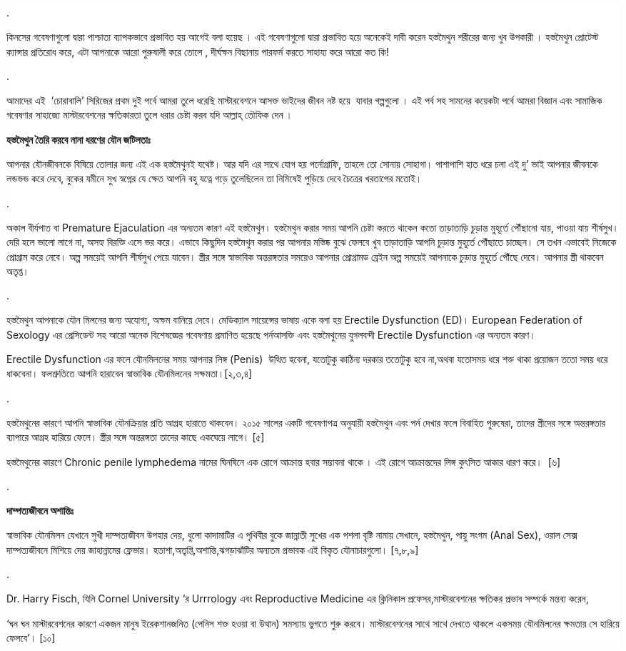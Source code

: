 .

কিনসের গবেষণাগুলো দ্বারা পাশ্চাত্য ব্যাপকভাবে প্রভাবিত হয় আগেই বলা হয়েছ । এই গবেষণাগুলো দ্বারা প্রভাবিত হয়ে অনেকেই দাবী করেন হস্তমৈথুন শরীরের জন্য খুব উপকারী । হস্তমৈথুন প্রোটেস্ট ক্যান্সার প্রতিরোধ করে, এটা আপনাকে আরো পুরুষালী করে তোলে , দীর্ঘক্ষন বিছানায় পারফর্ম করতে সাহায্য করে আরো কত কি!

.

আমাদের এই  ‘চোরাবালি’ সিরিজের প্রথম দুই পর্বে আমরা তুলে ধরেছি মাস্টারবেশনে আসক্ত ভাইদের জীবন নষ্ট হয়ে  যাবার গল্পগুলো । এই পর্ব সহ সামনের কয়েকটা পর্বে আমরা বিজ্ঞান এবং সামাজিক গবেষণার সাহাজ্যে মাস্টারবেশনের ক্ষতিকারতা তুলে ধরার চেষ্টা করব যদি আল্লাহ্‌ তৌফিক দেন ।

**হস্তমৈথুন তৈরি করবে নানা ধরণের যৌন জটিলতাঃ**

আপনার যৌনজীবনকে বিষিয়ে তোলার জন্য এই এক হস্তমৈথুনই যথেষ্ট। আর যদি এর সাথে যোগ হয় পর্নোগ্রাফি, তাহলে তো সোনায় সোহাগা। পাশাপাশি হাত ধরে চলা এই দু’ ভাই আপনার জীবনকে লন্ডভন্ড করে দেবে, বুকের যমীনে সুখ স্বপ্নের যে ক্ষেত আপনি বহু যত্নে গড়ে তুলেছিলেন তা নিমিষেই পুড়িয়ে দেবে চৈত্রের খরতাপের মতোই।

.

অকাল বীর্যপাত বা Premature Ejaculation এর অন্যতম কারণ এই হস্তমৈথুন। হস্তমৈথুন করার সময় আপনি চেষ্টা করতে থাকেন কতো তাড়াতাড়ি চুড়ান্ত মুহূর্তে পৌঁছানো যায়, পাওয়া যায় শীর্ষসুখ। দেরি হলে ভালো লাগে না, অসহ্য বিরক্তি এসে ভর করে। এভাবে কিছুদিন হস্তমৈথুন করার পর আপনার মস্তিষ্ক বুঝে ফেলবে খুব তাড়াতাড়ি আপনি চুড়ান্ত মুহূর্তে পৌঁছাতে চাচ্ছেন। সে তখন এভাবেই নিজেকে প্রোগ্রাম করে নেবে। অল্প সময়েই আপনি শীর্ষসুখ পেয়ে যাবেন। স্ত্রীর সঙ্গে স্বাভাবিক অন্তরঙ্গতার সময়েও আপনার প্রোগ্রামড ব্রেইন অল্প সময়েই আপনাকে চুড়ান্ত মুহূর্তে পৌঁছে দেবে। আপনার স্ত্রী থাকবেন অতৃপ্ত।

.

হস্তমৈথুন আপনাকে যৌন মিলনের জন্য অযোগ্য, অক্ষম বানিয়ে দেবে। মেডিক্যাল সায়েন্সের ভাষায় একে বলা হয় Erectile Dysfunction (ED)। European Federation of Sexology এর প্রেসিডেন্ট সহ আরো অনেক বিশেষজ্ঞের গবেষণায় প্রমাণিত হয়েছে পর্নআসক্তি এবং হস্তমৈথুনের যুগলবন্দী Erectile Dysfunction এর অন্যতম কারণ।

Erectile Dysfunction এর ফলে যৌনমিলনের সময় আপনার লিঙ্গ (Penis)  উত্থিত হবেনা, যতোটুকু কাঠিন্য দরকার ততোটুকু হবে না,অথবা যতোসময় ধরে শক্ত থাকা প্রয়োজন ততো সময় ধরে ধাকবেনা। ফলশ্রুতিতে আপনি হারাবেন স্বাভাবিক যৌনমিলনের সক্ষমতা।\[২,৩,৪\]

.

হস্তমৈথুনের কারণে আপনি স্বাভাবিক যৌনক্রিয়ার প্রতি আগ্রহ হারাতে থাকবেন। ২০১৫ সালের একটি গবেষণাপত্র অনুযায়ী হস্তমৈথুন এবং পর্ন দেখার ফলে বিবাহিত পুরুষেরা, তাদের স্ত্রীদের সঙ্গে অন্তরঙ্গতার ব্যাপারে আগ্রহ হারিয়ে ফেলে। স্ত্রীর সঙ্গে অন্তরঙ্গতা তাদের কাছে একঘেয়ে লাগে। \[৫\]

হস্তমৈথুনের কারণে Chronic penile lymphedema নামের ঘিনঘিনে এক রোগে আক্রান্ত হবার সম্ভাবনা থাকে । এই রোগে আক্রান্তদের লিঙ্গ কুৎসিত আকার ধারণ করে।  \[৬\]

.

**দাম্পত্যজীবনে অশান্তিঃ**

স্বাভাবিক যৌনমিলন যেখানে সুখী দাম্পত্যজীবন উপহার দেয়, ধুলো কাদামাটির এ পৃথিবীর বুকে জান্নাতী সুখের এক পশলা বৃষ্টি নামায় সেখানে, হস্তমৈথুন, পায়ু সংগম (Anal Sex), ওরাল সেক্স দাম্পত্যজীবনে মিশিয়ে দেয় জাহান্নামের ফ্লেভার। হতাশা,অতৃপ্তি,অশান্তি,ঝগড়াঝাঁটির অন্যতম প্রভাবক এই বিকৃত যৌনাচারগুলো। \[৭,৮,৯\]

.

Dr. Harry Fisch, যিনি Cornel University ‘র Urrrology এবং Reproductive Medicine এর ক্লিনিকাল প্রফেসর,মাস্টারবেশনের ক্ষতিকর প্রভাব সম্পর্কে মন্তব্য করেন,

‘ঘন ঘন মাস্টারবেশনের কারণে একজন মানুষ ইরেকশানজনিত (পেনিস শক্ত হওয়া বা উত্থান) সমস্যায় ভুগতে শুরু করবে। মাস্টারবেশনের সাথে সাথে দেখতে থাকলে একসময় যৌনমিলনের ক্ষমতায় সে হারিয়ে ফেলবে’। \[১০\]
